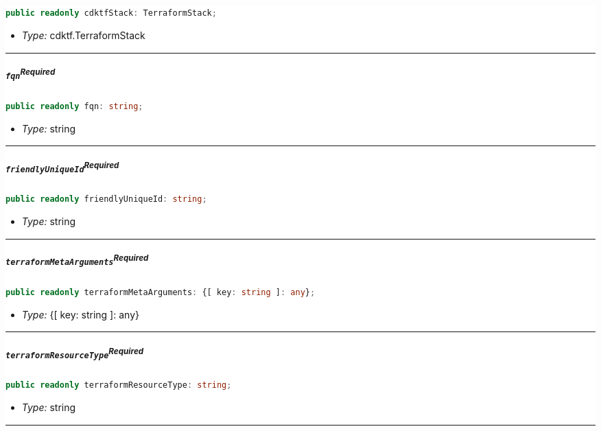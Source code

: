 ```typescript
public readonly cdktfStack: TerraformStack;
```

- *Type:* cdktf.TerraformStack

---

##### `fqn`<sup>Required</sup> <a name="fqn" id="@cdktf/aws-cdk.codestarnotificationsNotificationRule.CodestarnotificationsNotificationRule.property.fqn"></a>

```typescript
public readonly fqn: string;
```

- *Type:* string

---

##### `friendlyUniqueId`<sup>Required</sup> <a name="friendlyUniqueId" id="@cdktf/aws-cdk.codestarnotificationsNotificationRule.CodestarnotificationsNotificationRule.property.friendlyUniqueId"></a>

```typescript
public readonly friendlyUniqueId: string;
```

- *Type:* string

---

##### `terraformMetaArguments`<sup>Required</sup> <a name="terraformMetaArguments" id="@cdktf/aws-cdk.codestarnotificationsNotificationRule.CodestarnotificationsNotificationRule.property.terraformMetaArguments"></a>

```typescript
public readonly terraformMetaArguments: {[ key: string ]: any};
```

- *Type:* {[ key: string ]: any}

---

##### `terraformResourceType`<sup>Required</sup> <a name="terraformResourceType" id="@cdktf/aws-cdk.codestarnotificationsNotificationRule.CodestarnotificationsNotificationRule.property.terraformResourceType"></a>

```typescript
public readonly terraformResourceType: string;
```

- *Type:* string

---
